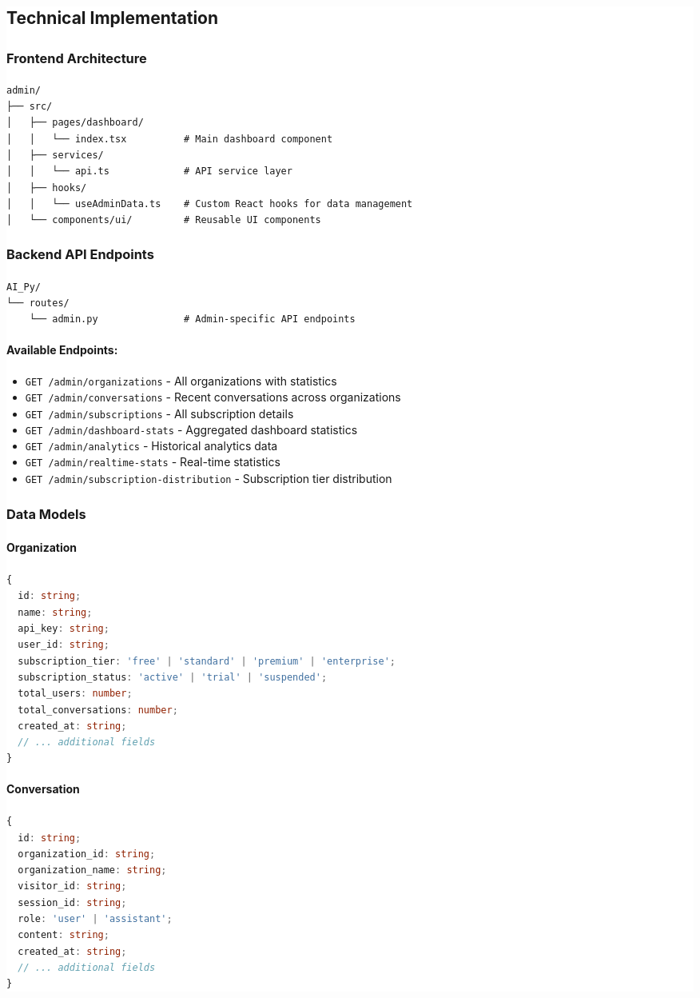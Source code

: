 ## Technical Implementation

### Frontend Architecture
```
admin/
├── src/
│   ├── pages/dashboard/
│   │   └── index.tsx          # Main dashboard component
│   ├── services/
│   │   └── api.ts             # API service layer
│   ├── hooks/
│   │   └── useAdminData.ts    # Custom React hooks for data management
│   └── components/ui/         # Reusable UI components
```

### Backend API Endpoints
```
AI_Py/
└── routes/
    └── admin.py               # Admin-specific API endpoints
```

#### Available Endpoints:
- `GET /admin/organizations` - All organizations with statistics
- `GET /admin/conversations` - Recent conversations across organizations
- `GET /admin/subscriptions` - All subscription details
- `GET /admin/dashboard-stats` - Aggregated dashboard statistics
- `GET /admin/analytics` - Historical analytics data
- `GET /admin/realtime-stats` - Real-time statistics
- `GET /admin/subscription-distribution` - Subscription tier distribution

### Data Models

#### Organization
```typescript
{
  id: string;
  name: string;
  api_key: string;
  user_id: string;
  subscription_tier: 'free' | 'standard' | 'premium' | 'enterprise';
  subscription_status: 'active' | 'trial' | 'suspended';
  total_users: number;
  total_conversations: number;
  created_at: string;
  // ... additional fields
}
```

#### Conversation
```typescript
{
  id: string;
  organization_id: string;
  organization_name: string;
  visitor_id: string;
  session_id: string;
  role: 'user' | 'assistant';
  content: string;
  created_at: string;
  // ... additional fields
}
```
